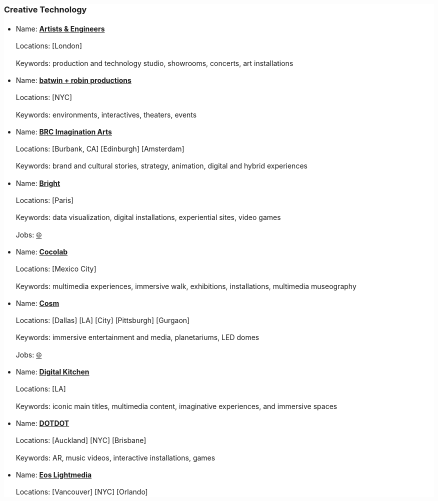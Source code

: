 ### Creative Technology

- Name: [**Artists & Engineers**](https://www.artistsandengineers.co.uk/)

  Locations: \[London]

  Keywords: production and technology studio, showrooms, concerts, art installations


- Name: [**batwin + robin productions**](https://www.batwinandrobin.com/)

  Locations: \[NYC]

  Keywords: environments, interactives, theaters, events


- Name: [**BRC Imagination Arts**](https://www.brcweb.com/)

  Locations: \[Burbank, CA] \[Edinburgh] \[Amsterdam]

  Keywords: brand and cultural stories, strategy, animation, digital and hybrid experiences


- Name: [**Bright**](https://brig.ht/)

  Locations: \[Paris]

  Keywords: data visualization, digital installations, experiential sites, video games

  Jobs: [🌐](https://brig.ht/contact)


- Name: [**Cocolab**](https://cocolab.mx/en/)

  Locations: \[Mexico City]

  Keywords: multimedia experiences, immersive walk, exhibitions, installations, multimedia museography


- Name: [**Cosm**](https://www.cosm.com/)

  Locations: \[Dallas] \[LA] \[City] \[Pittsburgh] \[Gurgaon]

  Keywords: immersive entertainment and media, planetariums, LED domes

  Jobs: [🌐](https://www.cosm.com/careers)


- Name: [**Digital Kitchen**](https://www.thisisdk.com)

  Locations: \[LA]

  Keywords: iconic main titles, multimedia content, imaginative experiences, and immersive spaces


- Name: [**DOTDOT**](https://dotdot.studio/about/)

  Locations: \[Auckland] \[NYC] \[Brisbane]

  Keywords: AR, music videos, interactive installations, games


- Name: [**Eos Lightmedia**](https://www.eoslightmedia.com/)

  Locations: \[Vancouver] \[NYC] \[Orlando]
